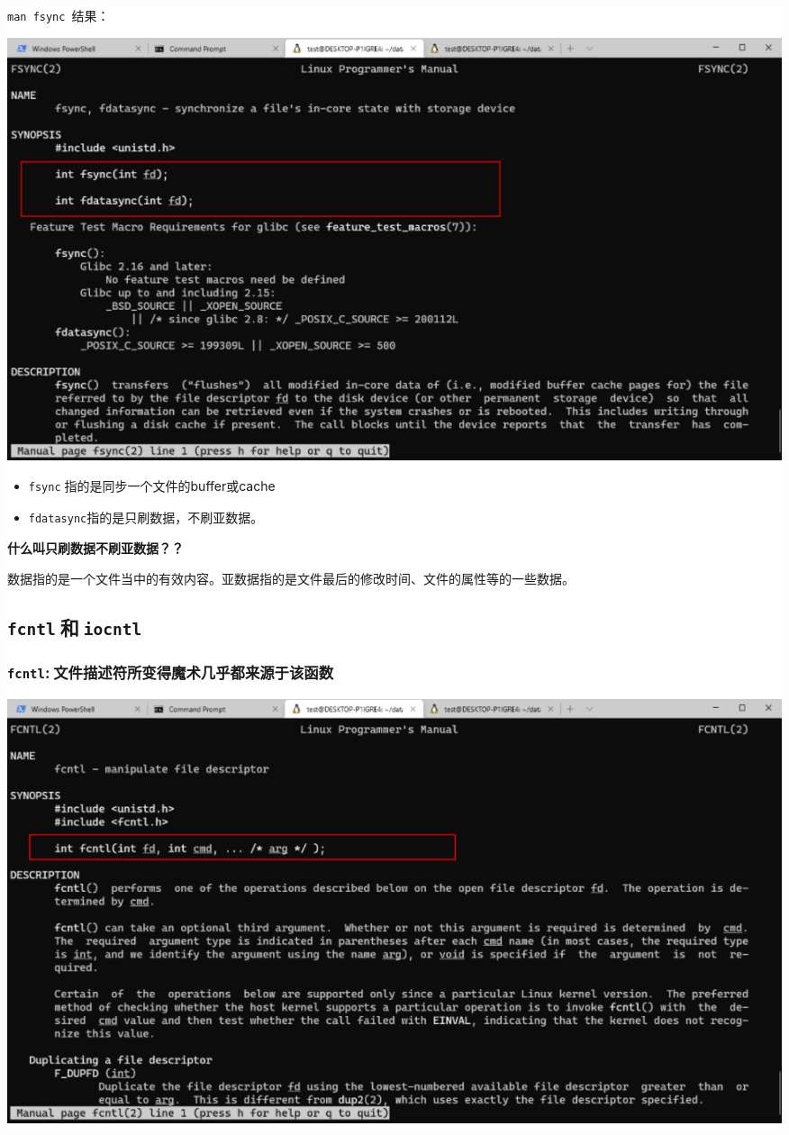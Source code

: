 `man fsync `结果：

![image-20211008203219377](2_系统调用IO.assets/image-20211008203219377.png)

- `fsync` 指的是同步一个文件的buffer或cache

- `fdatasync`指的是只刷数据，不刷亚数据。

**什么叫只刷数据不刷亚数据？？**

数据指的是一个文件当中的有效内容。亚数据指的是文件最后的修改时间、文件的属性等的一些数据。

## `fcntl` 和 `iocntl`

### `fcntl`: 文件描述符所变得魔术几乎都来源于该函数

![image-20211008203235750](2_系统调用IO.assets/image-20211008203235750.png)
